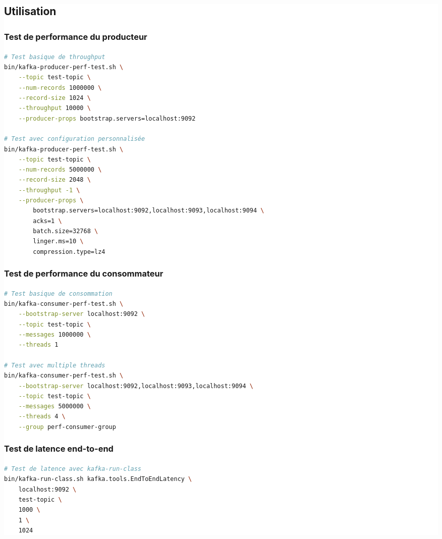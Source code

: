 ## Utilisation

### Test de performance du producteur
```bash
# Test basique de throughput
bin/kafka-producer-perf-test.sh \
    --topic test-topic \
    --num-records 1000000 \
    --record-size 1024 \
    --throughput 10000 \
    --producer-props bootstrap.servers=localhost:9092

# Test avec configuration personnalisée
bin/kafka-producer-perf-test.sh \
    --topic test-topic \
    --num-records 5000000 \
    --record-size 2048 \
    --throughput -1 \
    --producer-props \
        bootstrap.servers=localhost:9092,localhost:9093,localhost:9094 \
        acks=1 \
        batch.size=32768 \
        linger.ms=10 \
        compression.type=lz4
```

### Test de performance du consommateur
```bash
# Test basique de consommation
bin/kafka-consumer-perf-test.sh \
    --bootstrap-server localhost:9092 \
    --topic test-topic \
    --messages 1000000 \
    --threads 1

# Test avec multiple threads
bin/kafka-consumer-perf-test.sh \
    --bootstrap-server localhost:9092,localhost:9093,localhost:9094 \
    --topic test-topic \
    --messages 5000000 \
    --threads 4 \
    --group perf-consumer-group
```

### Test de latence end-to-end
```bash
# Test de latence avec kafka-run-class
bin/kafka-run-class.sh kafka.tools.EndToEndLatency \
    localhost:9092 \
    test-topic \
    1000 \
    1 \
    1024
```
